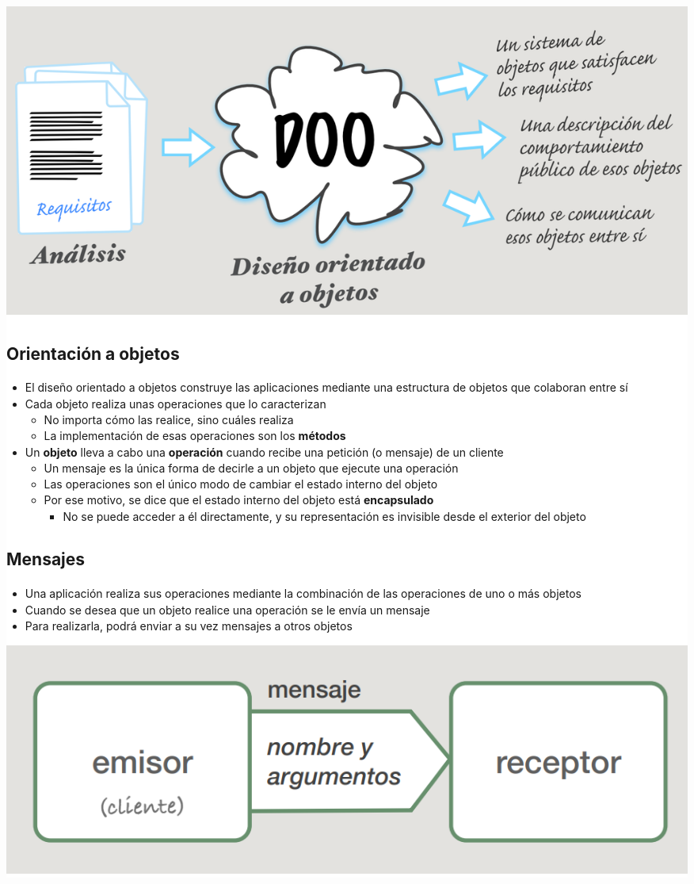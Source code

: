 ![](img/Pasted%20image%2020240602111004.png)

## Orientación a objetos

- El diseño orientado a objetos construye las aplicaciones mediante una estructura de objetos que colaboran entre sí
- Cada objeto realiza unas operaciones que lo caracterizan
	- No importa cómo las realice, sino cuáles realiza
	- La implementación de esas operaciones son los **métodos**
- Un **objeto** lleva a cabo una **operación** cuando recibe una petición (o mensaje) de un cliente
	- Un mensaje es la única forma de decirle a un objeto que ejecute una operación
	- Las operaciones son el único modo de cambiar el estado interno del objeto
	- Por ese motivo, se dice que el estado interno del objeto está **encapsulado**
		- No se puede acceder a él directamente, y su representación es invisible desde el exterior del objeto

## Mensajes

- Una aplicación realiza sus operaciones mediante la combinación de las operaciones de uno o más objetos
- Cuando se desea que un objeto realice una operación se le envía un mensaje
- Para realizarla, podrá enviar a su vez mensajes a otros objetos

![](img/Pasted%20image%2020240602111618.png)
